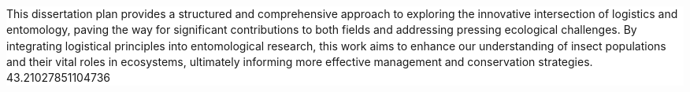 This dissertation plan provides a structured and comprehensive approach to exploring the innovative intersection of logistics and entomology, paving the way for significant contributions to both fields and addressing pressing ecological challenges. By integrating logistical principles into entomological research, this work aims to enhance our understanding of insect populations and their vital roles in ecosystems, ultimately informing more effective management and conservation strategies. 43.21027851104736